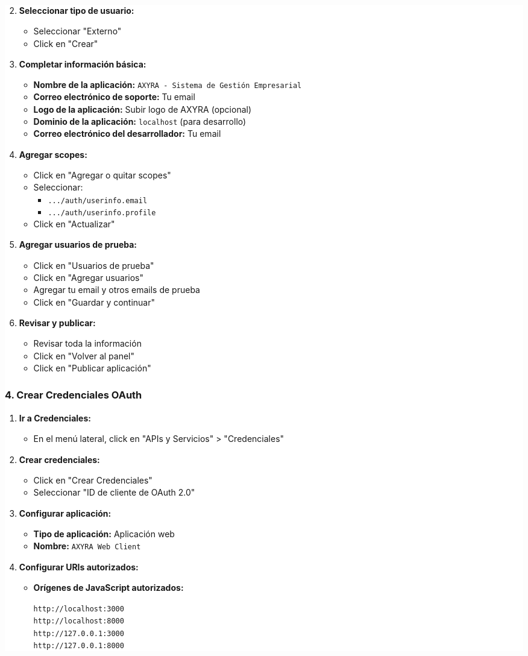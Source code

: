 2. **Seleccionar tipo de usuario:**

   - Seleccionar "Externo"
   - Click en "Crear"

3. **Completar información básica:**

   - **Nombre de la aplicación:** `AXYRA - Sistema de Gestión Empresarial`
   - **Correo electrónico de soporte:** Tu email
   - **Logo de la aplicación:** Subir logo de AXYRA (opcional)
   - **Dominio de la aplicación:** `localhost` (para desarrollo)
   - **Correo electrónico del desarrollador:** Tu email

4. **Agregar scopes:**

   - Click en "Agregar o quitar scopes"
   - Seleccionar:
     - `.../auth/userinfo.email`
     - `.../auth/userinfo.profile`
   - Click en "Actualizar"

5. **Agregar usuarios de prueba:**

   - Click en "Usuarios de prueba"
   - Click en "Agregar usuarios"
   - Agregar tu email y otros emails de prueba
   - Click en "Guardar y continuar"

6. **Revisar y publicar:**
   - Revisar toda la información
   - Click en "Volver al panel"
   - Click en "Publicar aplicación"

### **4. Crear Credenciales OAuth**

1. **Ir a Credenciales:**

   - En el menú lateral, click en "APIs y Servicios" > "Credenciales"

2. **Crear credenciales:**

   - Click en "Crear Credenciales"
   - Seleccionar "ID de cliente de OAuth 2.0"

3. **Configurar aplicación:**

   - **Tipo de aplicación:** Aplicación web
   - **Nombre:** `AXYRA Web Client`

4. **Configurar URIs autorizados:**

   - **Orígenes de JavaScript autorizados:**

     ```
     http://localhost:3000
     http://localhost:8000
     http://127.0.0.1:3000
     http://127.0.0.1:8000
     ```
